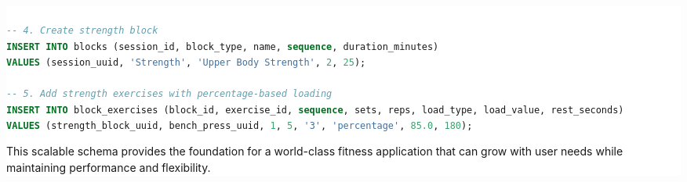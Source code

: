 ```sql

-- 4. Create strength block
INSERT INTO blocks (session_id, block_type, name, sequence, duration_minutes)
VALUES (session_uuid, 'Strength', 'Upper Body Strength', 2, 25);

-- 5. Add strength exercises with percentage-based loading
INSERT INTO block_exercises (block_id, exercise_id, sequence, sets, reps, load_type, load_value, rest_seconds)
VALUES (strength_block_uuid, bench_press_uuid, 1, 5, '3', 'percentage', 85.0, 180);
```

This scalable schema provides the foundation for a world-class fitness application that can grow with user needs while maintaining performance and flexibility. 